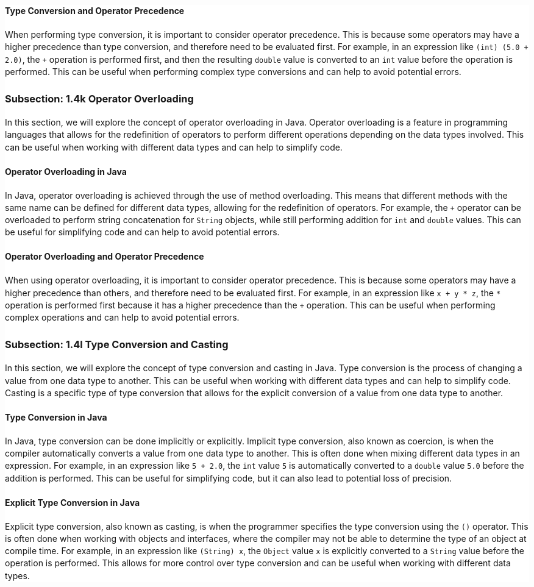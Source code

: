 #### Type Conversion and Operator Precedence

When performing type conversion, it is important to consider operator precedence. This is because some operators may have a higher precedence than type conversion, and therefore need to be evaluated first. For example, in an expression like `(int) (5.0 + 2.0)`, the `+` operation is performed first, and then the resulting `double` value is converted to an `int` value before the operation is performed. This can be useful when performing complex type conversions and can help to avoid potential errors.

### Subsection: 1.4k Operator Overloading

In this section, we will explore the concept of operator overloading in Java. Operator overloading is a feature in programming languages that allows for the redefinition of operators to perform different operations depending on the data types involved. This can be useful when working with different data types and can help to simplify code.

#### Operator Overloading in Java

In Java, operator overloading is achieved through the use of method overloading. This means that different methods with the same name can be defined for different data types, allowing for the redefinition of operators. For example, the `+` operator can be overloaded to perform string concatenation for `String` objects, while still performing addition for `int` and `double` values. This can be useful for simplifying code and can help to avoid potential errors.

#### Operator Overloading and Operator Precedence

When using operator overloading, it is important to consider operator precedence. This is because some operators may have a higher precedence than others, and therefore need to be evaluated first. For example, in an expression like `x + y * z`, the `*` operation is performed first because it has a higher precedence than the `+` operation. This can be useful when performing complex operations and can help to avoid potential errors.

### Subsection: 1.4l Type Conversion and Casting

In this section, we will explore the concept of type conversion and casting in Java. Type conversion is the process of changing a value from one data type to another. This can be useful when working with different data types and can help to simplify code. Casting is a specific type of type conversion that allows for the explicit conversion of a value from one data type to another.

#### Type Conversion in Java

In Java, type conversion can be done implicitly or explicitly. Implicit type conversion, also known as coercion, is when the compiler automatically converts a value from one data type to another. This is often done when mixing different data types in an expression. For example, in an expression like `5 + 2.0`, the `int` value `5` is automatically converted to a `double` value `5.0` before the addition is performed. This can be useful for simplifying code, but it can also lead to potential loss of precision.

#### Explicit Type Conversion in Java

Explicit type conversion, also known as casting, is when the programmer specifies the type conversion using the `()` operator. This is often done when working with objects and interfaces, where the compiler may not be able to determine the type of an object at compile time. For example, in an expression like `(String) x`, the `Object` value `x` is explicitly converted to a `String` value before the operation is performed. This allows for more control over type conversion and can be useful when working with different data types.
